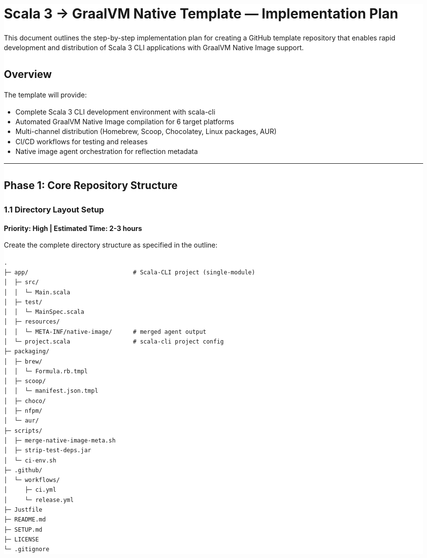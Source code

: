 # Scala 3 → GraalVM Native Template — Implementation Plan

This document outlines the step-by-step implementation plan for creating a GitHub template repository that enables rapid development and distribution of Scala 3 CLI applications with GraalVM Native Image support.

## Overview

The template will provide:
- Complete Scala 3 CLI development environment with scala-cli
- Automated GraalVM Native Image compilation for 6 target platforms
- Multi-channel distribution (Homebrew, Scoop, Chocolatey, Linux packages, AUR)
- CI/CD workflows for testing and releases
- Native image agent orchestration for reflection metadata

---

## Phase 1: Core Repository Structure

### 1.1 Directory Layout Setup
**Priority: High | Estimated Time: 2-3 hours**

Create the complete directory structure as specified in the outline:

```
.
├─ app/                              # Scala-CLI project (single-module)
│  ├─ src/
│  │  └─ Main.scala
│  ├─ test/
│  │  └─ MainSpec.scala
│  ├─ resources/
│  │  └─ META-INF/native-image/      # merged agent output
│  └─ project.scala                  # scala-cli project config
├─ packaging/
│  ├─ brew/
│  │  └─ Formula.rb.tmpl
│  ├─ scoop/
│  │  └─ manifest.json.tmpl
│  ├─ choco/
│  ├─ nfpm/
│  └─ aur/
├─ scripts/
│  ├─ merge-native-image-meta.sh
│  ├─ strip-test-deps.jar
│  └─ ci-env.sh
├─ .github/
│  └─ workflows/
│     ├─ ci.yml
│     └─ release.yml
├─ Justfile
├─ README.md
├─ SETUP.md
├─ LICENSE
└─ .gitignore
```
